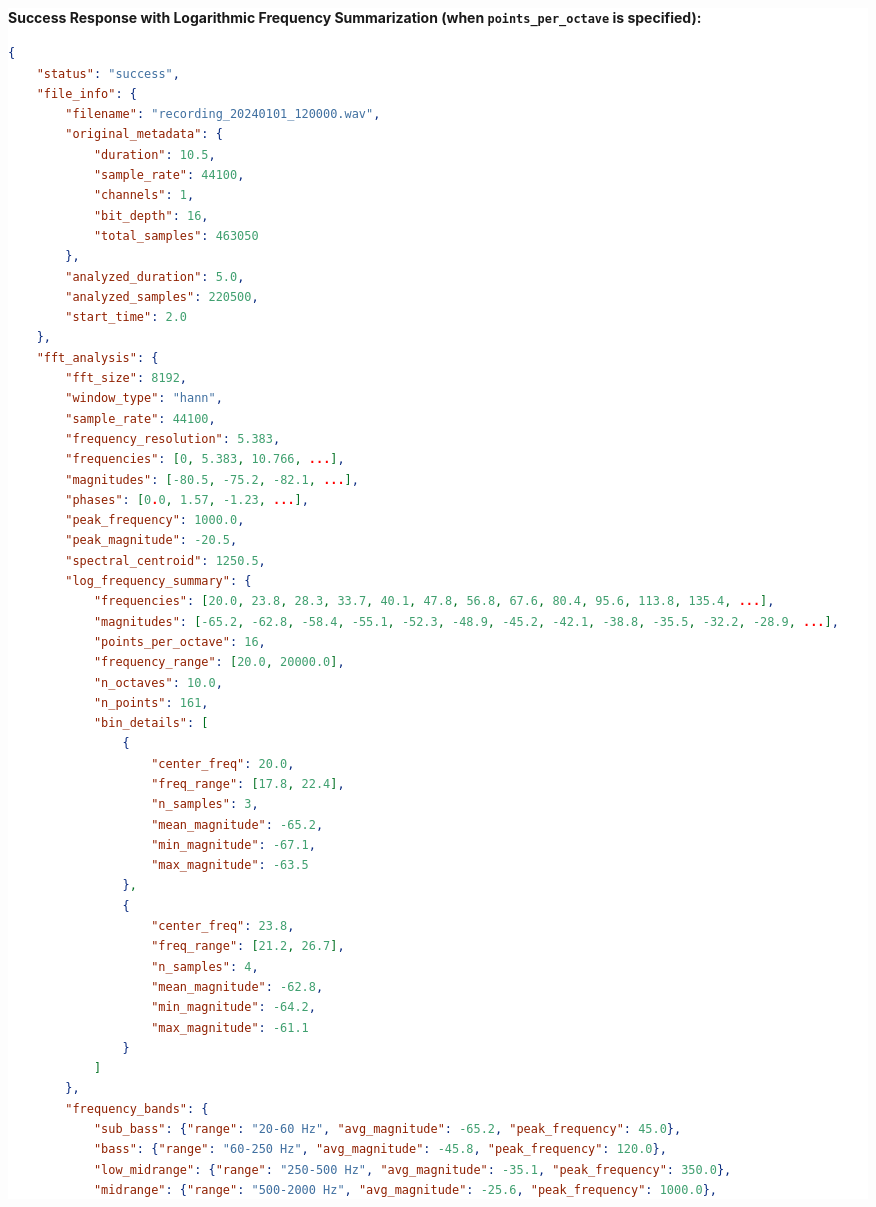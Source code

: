 **Success Response with Logarithmic Frequency Summarization (when `points_per_octave` is specified):**
```json
{
    "status": "success",
    "file_info": {
        "filename": "recording_20240101_120000.wav",
        "original_metadata": {
            "duration": 10.5,
            "sample_rate": 44100,
            "channels": 1,
            "bit_depth": 16,
            "total_samples": 463050
        },
        "analyzed_duration": 5.0,
        "analyzed_samples": 220500,
        "start_time": 2.0
    },
    "fft_analysis": {
        "fft_size": 8192,
        "window_type": "hann",
        "sample_rate": 44100,
        "frequency_resolution": 5.383,
        "frequencies": [0, 5.383, 10.766, ...],
        "magnitudes": [-80.5, -75.2, -82.1, ...],
        "phases": [0.0, 1.57, -1.23, ...],
        "peak_frequency": 1000.0,
        "peak_magnitude": -20.5,
        "spectral_centroid": 1250.5,
        "log_frequency_summary": {
            "frequencies": [20.0, 23.8, 28.3, 33.7, 40.1, 47.8, 56.8, 67.6, 80.4, 95.6, 113.8, 135.4, ...],
            "magnitudes": [-65.2, -62.8, -58.4, -55.1, -52.3, -48.9, -45.2, -42.1, -38.8, -35.5, -32.2, -28.9, ...],
            "points_per_octave": 16,
            "frequency_range": [20.0, 20000.0],
            "n_octaves": 10.0,
            "n_points": 161,
            "bin_details": [
                {
                    "center_freq": 20.0,
                    "freq_range": [17.8, 22.4],
                    "n_samples": 3,
                    "mean_magnitude": -65.2,
                    "min_magnitude": -67.1,
                    "max_magnitude": -63.5
                },
                {
                    "center_freq": 23.8,
                    "freq_range": [21.2, 26.7],
                    "n_samples": 4,
                    "mean_magnitude": -62.8,
                    "min_magnitude": -64.2,
                    "max_magnitude": -61.1
                }
            ]
        },
        "frequency_bands": {
            "sub_bass": {"range": "20-60 Hz", "avg_magnitude": -65.2, "peak_frequency": 45.0},
            "bass": {"range": "60-250 Hz", "avg_magnitude": -45.8, "peak_frequency": 120.0},
            "low_midrange": {"range": "250-500 Hz", "avg_magnitude": -35.1, "peak_frequency": 350.0},
            "midrange": {"range": "500-2000 Hz", "avg_magnitude": -25.6, "peak_frequency": 1000.0},
```